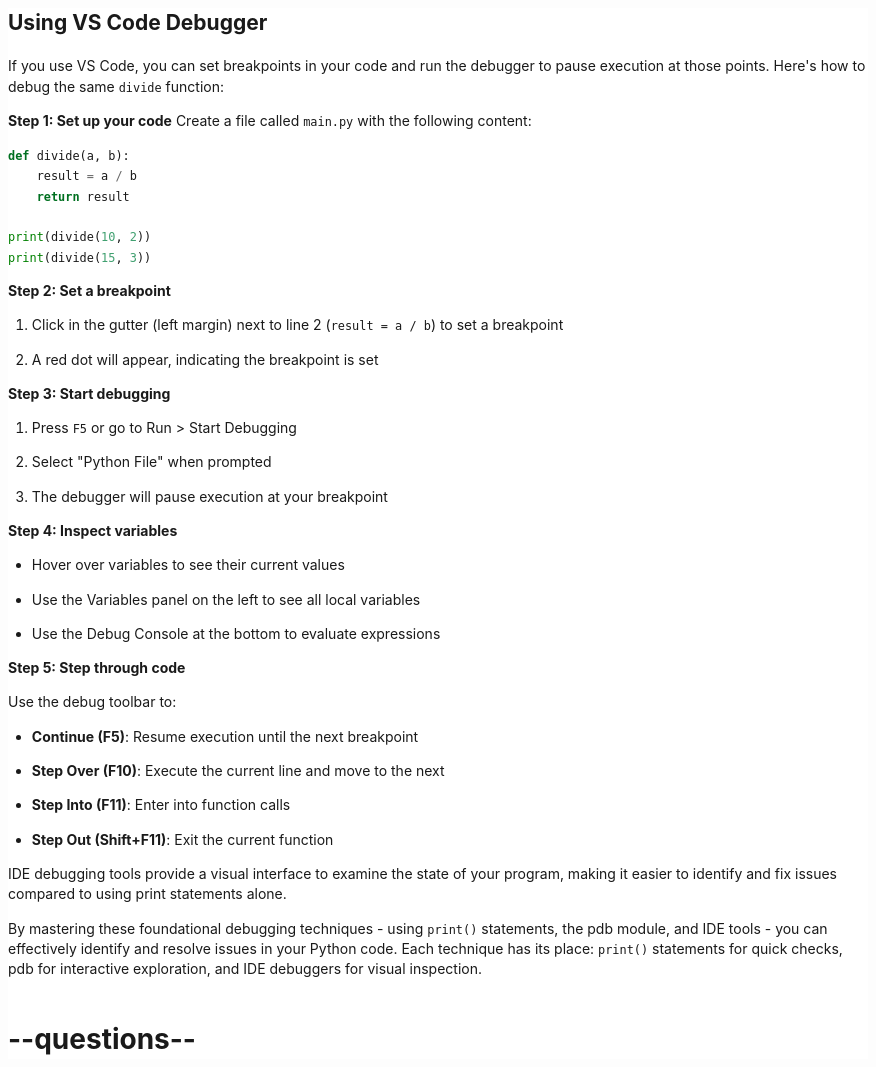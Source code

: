 ## Using VS Code Debugger

If you use VS Code, you can set breakpoints in your code and run the debugger to pause execution at those points. Here's how to debug the same `divide` function:

**Step 1: Set up your code** Create a file called `main.py` with the following content:

```py
def divide(a, b):
    result = a / b
    return result

print(divide(10, 2))
print(divide(15, 3))
```

**Step 2: Set a breakpoint**

1. Click in the gutter (left margin) next to line 2 (`result = a / b`) to set a breakpoint

2. A red dot will appear, indicating the breakpoint is set

**Step 3: Start debugging**

1. Press `F5` or go to Run > Start Debugging

2. Select "Python File" when prompted

3. The debugger will pause execution at your breakpoint

**Step 4: Inspect variables**

- Hover over variables to see their current values

- Use the Variables panel on the left to see all local variables

- Use the Debug Console at the bottom to evaluate expressions

**Step 5: Step through code**

Use the debug toolbar to:

- **Continue (F5)**: Resume execution until the next breakpoint

- **Step Over (F10)**: Execute the current line and move to the next

- **Step Into (F11)**: Enter into function calls

- **Step Out (Shift+F11)**: Exit the current function

IDE debugging tools provide a visual interface to examine the state of your program, making it easier to identify and fix issues compared to using print statements alone.

By mastering these foundational debugging techniques - using `print()` statements, the pdb module, and IDE tools - you can effectively identify and resolve issues in your Python code. Each technique has its place: `print()` statements for quick checks, pdb for interactive exploration, and IDE debuggers for visual inspection.

# --questions--

